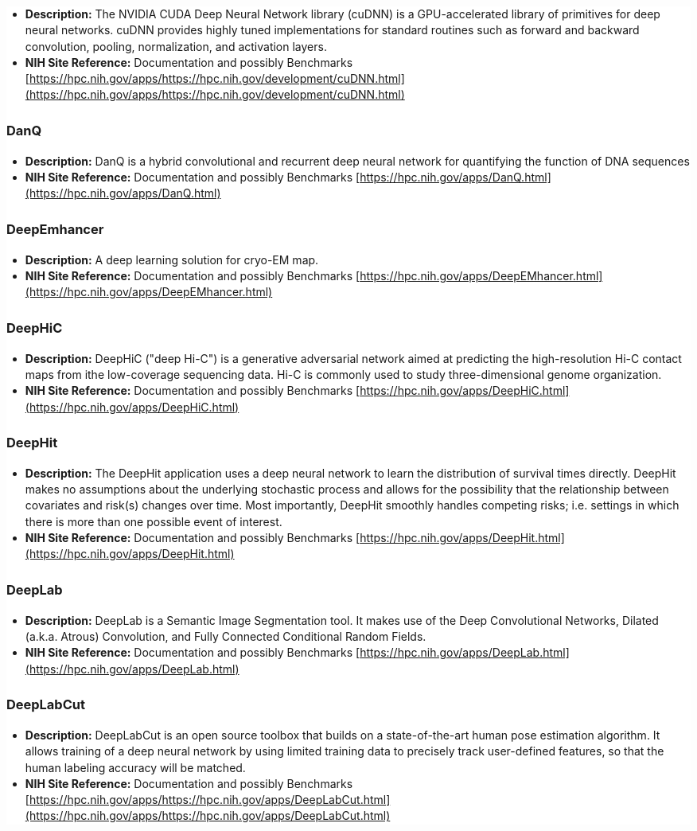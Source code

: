 - **Description:** The NVIDIA CUDA Deep Neural Network library (cuDNN) is a GPU-accelerated library of primitives for deep neural networks. cuDNN provides highly tuned implementations for standard routines such as forward and backward convolution, pooling, normalization, and activation layers.
- **NIH Site Reference:** Documentation and possibly Benchmarks [https://hpc.nih.gov/apps/https://hpc.nih.gov/development/cuDNN.html](https://hpc.nih.gov/apps/https://hpc.nih.gov/development/cuDNN.html)

### DanQ

- **Description:** DanQ is a hybrid convolutional and recurrent deep
  neural network for quantifying the function of DNA sequences
- **NIH Site Reference:** Documentation and possibly Benchmarks [https://hpc.nih.gov/apps/DanQ.html](https://hpc.nih.gov/apps/DanQ.html)

### DeepEmhancer

- **Description:** A deep learning solution for cryo-EM map.
- **NIH Site Reference:** Documentation and possibly Benchmarks [https://hpc.nih.gov/apps/DeepEMhancer.html](https://hpc.nih.gov/apps/DeepEMhancer.html)

### DeepHiC

- **Description:** DeepHiC ("deep Hi-C") is a generative adversarial network aimed at predicting the high-resolution Hi-C contact maps from ithe low-coverage sequencing data.
  Hi-C is commonly used to study three-dimensional genome organization.
- **NIH Site Reference:** Documentation and possibly Benchmarks [https://hpc.nih.gov/apps/DeepHiC.html](https://hpc.nih.gov/apps/DeepHiC.html)

### DeepHit

- **Description:** The DeepHit application uses a deep neural
  network to learn the distribution of survival times directly.
  DeepHit makes no assumptions about the underlying stochastic
  process and allows for the possibility that the relationship
  between covariates and risk(s) changes over time. Most importantly,
  DeepHit smoothly handles competing risks; i.e. settings
  in which there is more than one possible event of interest.
- **NIH Site Reference:** Documentation and possibly Benchmarks [https://hpc.nih.gov/apps/DeepHit.html](https://hpc.nih.gov/apps/DeepHit.html)

### DeepLab

- **Description:** DeepLab is a Semantic Image Segmentation tool. It makes use of the Deep Convolutional Networks, Dilated (a.k.a. Atrous) Convolution, and Fully Connected Conditional Random Fields.
- **NIH Site Reference:** Documentation and possibly Benchmarks [https://hpc.nih.gov/apps/DeepLab.html](https://hpc.nih.gov/apps/DeepLab.html)

### DeepLabCut

- **Description:** DeepLabCut is an open source toolbox
  that builds on a state-of-the-art human pose estimation algorithm.
  It allows training of a deep neural network by using limited training data
  to precisely track user-defined features, so that the human labeling accuracy will be matched.
- **NIH Site Reference:** Documentation and possibly Benchmarks [https://hpc.nih.gov/apps/https://hpc.nih.gov/apps/DeepLabCut.html](https://hpc.nih.gov/apps/https://hpc.nih.gov/apps/DeepLabCut.html)
